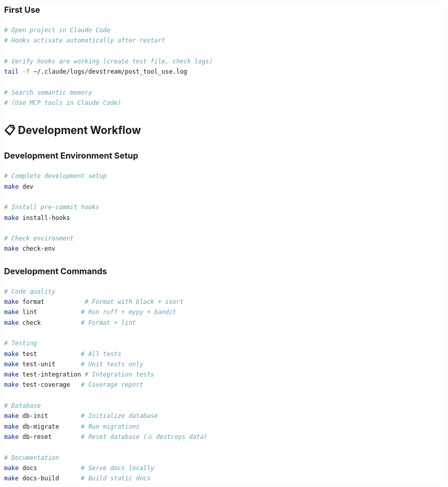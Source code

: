 ### First Use

```bash
# Open project in Claude Code
# Hooks activate automatically after restart

# Verify hooks are working (create test file, check logs)
tail -f ~/.claude/logs/devstream/post_tool_use.log

# Search semantic memory
# (Use MCP tools in Claude Code)
```

## 📋 Development Workflow

### Development Environment Setup

```bash
# Complete development setup
make dev

# Install pre-commit hooks
make install-hooks

# Check environment
make check-env
```

### Development Commands

```bash
# Code quality
make format           # Format with black + isort
make lint            # Run ruff + mypy + bandit
make check           # Format + lint

# Testing
make test            # All tests
make test-unit       # Unit tests only
make test-integration # Integration tests
make test-coverage   # Coverage report

# Database
make db-init         # Initialize database
make db-migrate      # Run migrations
make db-reset        # Reset database (⚠️ destroys data)

# Documentation
make docs            # Serve docs locally
make docs-build      # Build static docs
```
